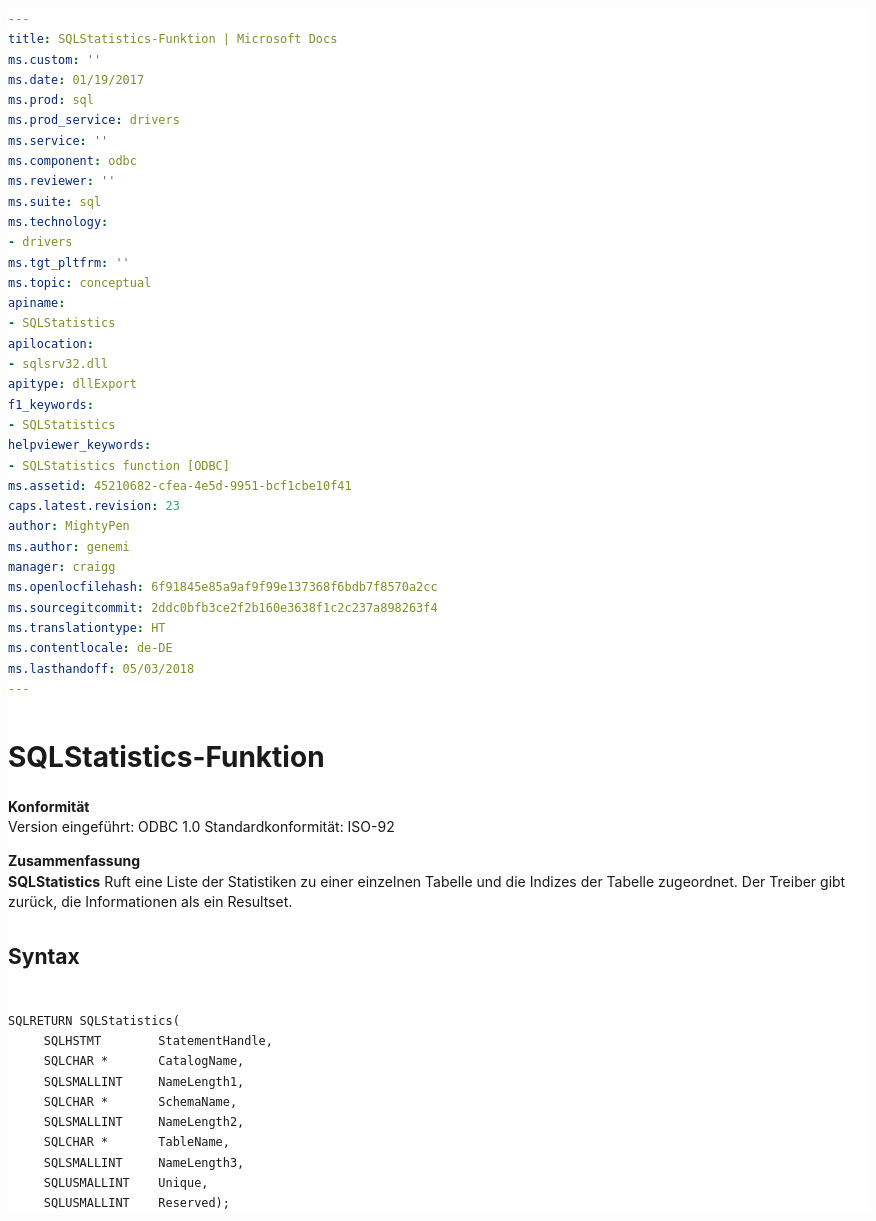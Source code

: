 ```yaml
---
title: SQLStatistics-Funktion | Microsoft Docs
ms.custom: ''
ms.date: 01/19/2017
ms.prod: sql
ms.prod_service: drivers
ms.service: ''
ms.component: odbc
ms.reviewer: ''
ms.suite: sql
ms.technology:
- drivers
ms.tgt_pltfrm: ''
ms.topic: conceptual
apiname:
- SQLStatistics
apilocation:
- sqlsrv32.dll
apitype: dllExport
f1_keywords:
- SQLStatistics
helpviewer_keywords:
- SQLStatistics function [ODBC]
ms.assetid: 45210682-cfea-4e5d-9951-bcf1cbe10f41
caps.latest.revision: 23
author: MightyPen
ms.author: genemi
manager: craigg
ms.openlocfilehash: 6f91845e85a9af9f99e137368f6bdb7f8570a2cc
ms.sourcegitcommit: 2ddc0bfb3ce2f2b160e3638f1c2c237a898263f4
ms.translationtype: HT
ms.contentlocale: de-DE
ms.lasthandoff: 05/03/2018
---
```

# <a name="sqlstatistics-function"></a>SQLStatistics-Funktion
**Konformität**  
 Version eingeführt: ODBC 1.0 Standardkonformität: ISO-92  
  
 **Zusammenfassung**  
 **SQLStatistics** Ruft eine Liste der Statistiken zu einer einzelnen Tabelle und die Indizes der Tabelle zugeordnet. Der Treiber gibt zurück, die Informationen als ein Resultset.  
  
## <a name="syntax"></a>Syntax  
  
```  
  
SQLRETURN SQLStatistics(  
     SQLHSTMT        StatementHandle,  
     SQLCHAR *       CatalogName,  
     SQLSMALLINT     NameLength1,  
     SQLCHAR *       SchemaName,  
     SQLSMALLINT     NameLength2,  
     SQLCHAR *       TableName,  
     SQLSMALLINT     NameLength3,  
     SQLUSMALLINT    Unique,  
     SQLUSMALLINT    Reserved);  
```  
  